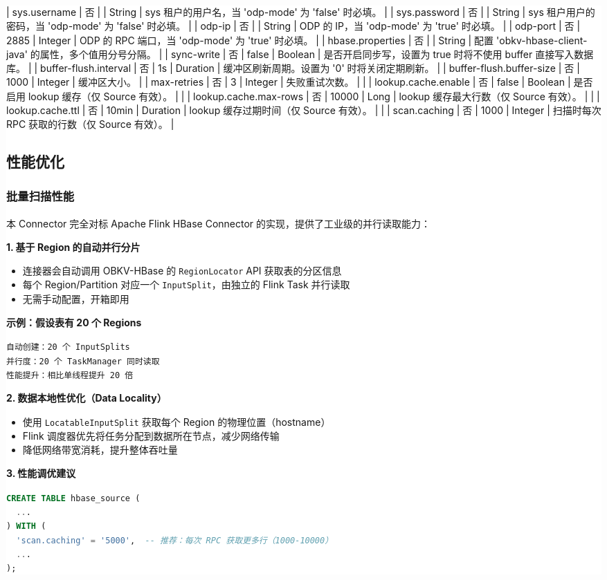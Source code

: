 | sys.username             | 否                     |       | String   | sys 租户的用户名，当 'odp-mode' 为 'false' 时必填。                                                              |
| sys.password             | 否                     |       | String   | sys 租户用户的密码，当 'odp-mode' 为 'false' 时必填。                                                             |
| odp-ip                   | 否                     |       | String   | ODP 的 IP，当 'odp-mode' 为 'true' 时必填。                                                                 |
| odp-port                 | 否                     | 2885  | Integer  | ODP 的 RPC 端口，当 'odp-mode' 为 'true' 时必填。                                                             |
| hbase.properties         | 否                     |       | String   | 配置 'obkv-hbase-client-java' 的属性，多个值用分号分隔。                                                           |
| sync-write               | 否                     | false | Boolean  | 是否开启同步写，设置为 true 时将不使用 buffer 直接写入数据库。                                                              |
| buffer-flush.interval    | 否                     | 1s    | Duration | 缓冲区刷新周期。设置为 '0' 时将关闭定期刷新。                                                                           |
| buffer-flush.buffer-size | 否                     | 1000  | Integer  | 缓冲区大小。                                                                                              |
| max-retries              | 否                     | 3     | Integer  | 失败重试次数。                                                                                             |
|                          | lookup.cache.enable   | 否     | false    | Boolean                                                                                             | 是否启用 lookup 缓存（仅 Source 有效）。  |
|                          | lookup.cache.max-rows | 否     | 10000    | Long                                                                                                | lookup 缓存最大行数（仅 Source 有效）。   |
|                          | lookup.cache.ttl      | 否     | 10min    | Duration                                                                                            | lookup 缓存过期时间（仅 Source 有效）。   |
|                          | scan.caching          | 否     | 1000     | Integer                                                                                             | 扫描时每次 RPC 获取的行数（仅 Source 有效）。 |

## 性能优化

### 批量扫描性能

本 Connector 完全对标 Apache Flink HBase Connector 的实现，提供了工业级的并行读取能力：

**1. 基于 Region 的自动并行分片**

- 连接器会自动调用 OBKV-HBase 的 `RegionLocator` API 获取表的分区信息
- 每个 Region/Partition 对应一个 `InputSplit`，由独立的 Flink Task 并行读取
- 无需手动配置，开箱即用

**示例：假设表有 20 个 Regions**

```
自动创建：20 个 InputSplits
并行度：20 个 TaskManager 同时读取
性能提升：相比单线程提升 20 倍
```

**2. 数据本地性优化（Data Locality）**

- 使用 `LocatableInputSplit` 获取每个 Region 的物理位置（hostname）
- Flink 调度器优先将任务分配到数据所在节点，减少网络传输
- 降低网络带宽消耗，提升整体吞吐量

**3. 性能调优建议**

```sql
CREATE TABLE hbase_source (
  ...
) WITH (
  'scan.caching' = '5000',  -- 推荐：每次 RPC 获取更多行（1000-10000）
  ...
);
```
